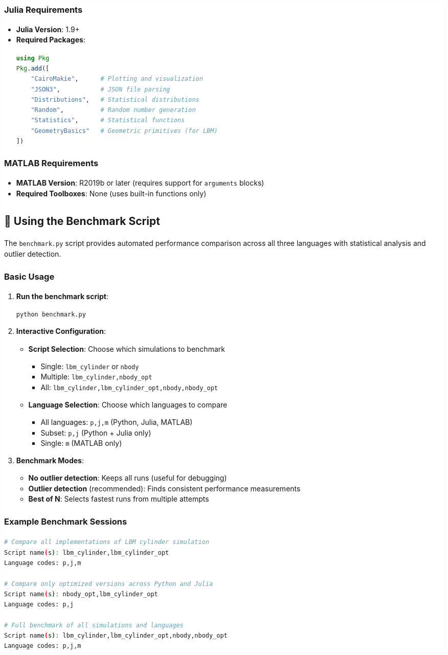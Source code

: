 ### Julia Requirements
- **Julia Version**: 1.9+
- **Required Packages**:
  ```julia
  using Pkg
  Pkg.add([
      "CairoMakie",      # Plotting and visualization
      "JSON3",           # JSON file parsing
      "Distributions",   # Statistical distributions
      "Random",          # Random number generation
      "Statistics",      # Statistical functions
      "GeometryBasics"   # Geometric primitives (for LBM)
  ])
  ```

### MATLAB Requirements
- **MATLAB Version**: R2019b or later (requires support for `arguments` blocks)
- **Required Toolboxes**: None (uses built-in functions only)

## 🔧 Using the Benchmark Script

The `benchmark.py` script provides automated performance comparison across all three languages with statistical analysis and outlier detection.

### Basic Usage

1. **Run the benchmark script**:
   ```bash
   python benchmark.py
   ```

2. **Interactive Configuration**:
   - **Script Selection**: Choose which simulations to benchmark
     - Single: `lbm_cylinder` or `nbody`
     - Multiple: `lbm_cylinder,nbody_opt`
     - All: `lbm_cylinder,lbm_cylinder_opt,nbody,nbody_opt`
   
   - **Language Selection**: Choose which languages to compare
     - All languages: `p,j,m` (Python, Julia, MATLAB)
     - Subset: `p,j` (Python + Julia only)
     - Single: `m` (MATLAB only)

3. **Benchmark Modes**:
   - **No outlier detection**: Keeps all runs (useful for debugging)
   - **Outlier detection** (recommended): Finds consistent performance measurements
   - **Best of N**: Selects fastest runs from multiple attempts

### Example Benchmark Sessions

```bash
# Compare all implementations of LBM cylinder simulation
Script name(s): lbm_cylinder,lbm_cylinder_opt
Language codes: p,j,m

# Compare only optimized versions across Python and Julia
Script name(s): nbody_opt,lbm_cylinder_opt  
Language codes: p,j

# Full benchmark of all simulations and languages
Script name(s): lbm_cylinder,lbm_cylinder_opt,nbody,nbody_opt
Language codes: p,j,m
```
